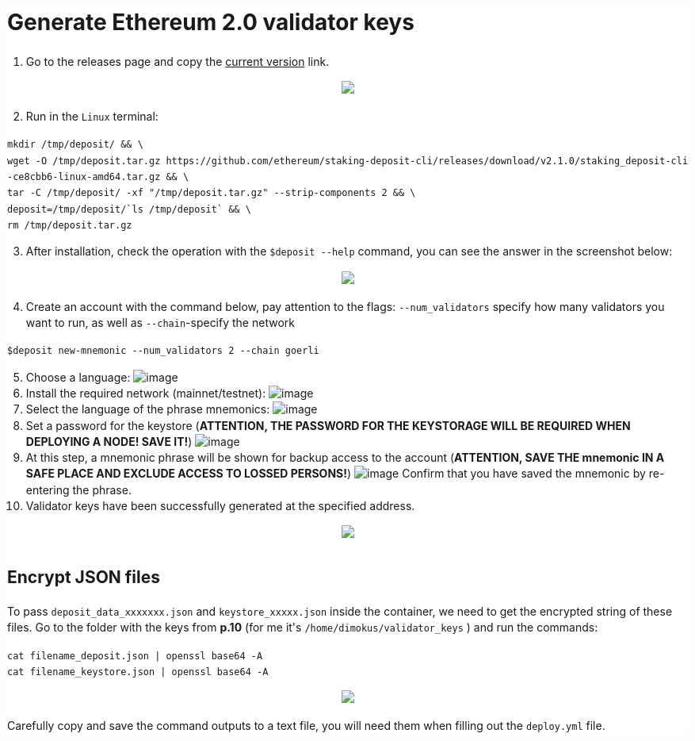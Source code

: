 # Generate Ethereum 2.0 validator keys
1. Go to the releases page and copy the [current version](https://github.com/ethereum/staking-deposit-cli/releases) link.

<p align="center"><img src="https://user-images.githubusercontent.com/23629420/203358990-13b99c9f-1c02-4cd1-897f-39652d6861a6.png" width=70% </p>
  
2. Run in the `Linux` terminal:
```
mkdir /tmp/deposit/ && \
wget -O /tmp/deposit.tar.gz https://github.com/ethereum/staking-deposit-cli/releases/download/v2.1.0/staking_deposit-cli-ce8cbb6-linux-amd64.tar.gz && \
tar -C /tmp/deposit/ -xf "/tmp/deposit.tar.gz" --strip-components 2 && \
deposit=/tmp/deposit/`ls /tmp/deposit` && \
rm /tmp/deposit.tar.gz
```
3. After installation, check the operation with the `$deposit --help` command, you can see the answer in the screenshot below:

<p align="center"><img src="https://user-images.githubusercontent.com/23629420/203371388-d5f96ab6-2eec-440b-9d4f-6327bcfac431.png" width=70% </p>

4. Create an account with the command below, pay attention to the flags: `--num_validators` specify how many validators you want to run, as well as `--chain`-specify the network
```
$deposit new-mnemonic --num_validators 2 --chain goerli
```
5. Choose a language:
![image](https://user-images.githubusercontent.com/23629420/203832796-9ca02eca-aced-4167-a05c-4e6e0259edd8.png)
6. Install the required network (mainnet/testnet):
![image](https://user-images.githubusercontent.com/23629420/203833326-98dd2593-8203-4046-95c9-aa1f942835d1.png)
7. Select the language of the phrase mnemonics:
![image](https://user-images.githubusercontent.com/23629420/203833627-39061785-6d17-4dee-ad73-9cd71566efcf.png)
8. Set a password for the keystore (**ATTENTION, THE PASSWORD FOR THE KEYSTORAGE WILL BE REQUIRED WHEN DEPLOYING A NODE! SAVE IT!**)
![image](https://user-images.githubusercontent.com/23629420/203833893-a3799ee4-0bd9-4a1f-bc7b-6584b8f317a6.png)
9. At this step, a mnemonic phrase will be shown for backup access to the account (**ATTENTION, SAVE THE mnemonic IN A SAFE PLACE AND EXCLUDE ACCESS TO LOSSED PERSONS!**)
![image](https://user-images.githubusercontent.com/23629420/203834258-5026d800-93b3-44c5-8480-87c6f5e80d76.png)
Confirm that you have saved the mnemonic by re-entering the phrase.
10. Validator keys have been successfully generated at the specified address.

<p align="center"><img src="https://user-images.githubusercontent.com/23629420/203834770-96129c55-13f4-4653-a771-f703025ecda3.png" width=70% </p>

## Encrypt JSON files

To pass `deposit_data_xxxxxxx.json` and `keystore_xxxxx.json` inside the container, we need to get the encrypted string of these files.
Go to the folder with the keys from **p.10** (for me it's `/home/dimokus/validator_keys` ) and run the commands:
```
cat filename_deposit.json | openssl base64 -A
cat filename_keystore.json | openssl base64 -A
```
<p align="center"><img src="https://user-images.githubusercontent.com/23629420/203850724-df0813cd-ff75-4bd9-a4e0-eba273da5bd9.png" width=100%</p>

Carefully copy and save the command outputs to a text file, you will need them when filling out the `deploy.yml` file.
